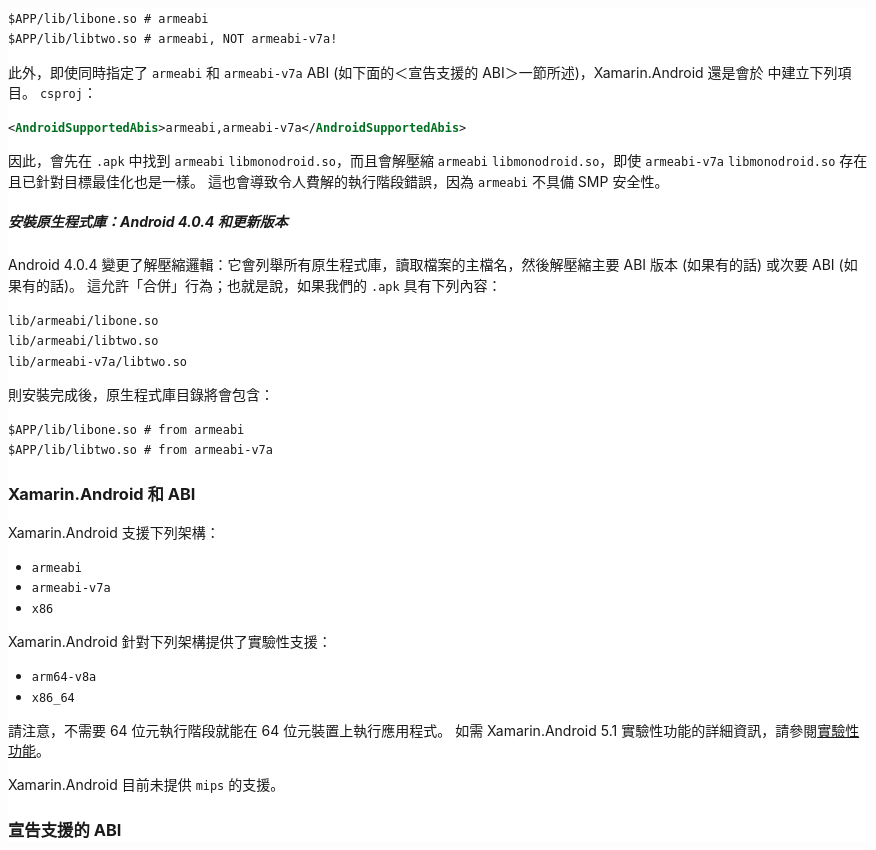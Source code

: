 ```shell
$APP/lib/libone.so # armeabi
$APP/lib/libtwo.so # armeabi, NOT armeabi-v7a!
```

此外，即使同時指定了 `armeabi` 和 `armeabi-v7a` ABI (如下面的＜宣告支援的 ABI＞一節所述)，Xamarin.Android 還是會於 中建立下列項目。
`csproj`：

```xml
<AndroidSupportedAbis>armeabi,armeabi-v7a</AndroidSupportedAbis>
```

因此，會先在 `.apk` 中找到 `armeabi` `libmonodroid.so`，而且會解壓縮 `armeabi` `libmonodroid.so`，即使 `armeabi-v7a` `libmonodroid.so` 存在且已針對目標最佳化也是一樣。 這也會導致令人費解的執行階段錯誤，因為 `armeabi` 不具備 SMP 安全性。


##### <a name="installing-native-libraries-android-404-and-later"></a>安裝原生程式庫：Android 4.0.4 和更新版本

Android 4.0.4 變更了解壓縮邏輯：它會列舉所有原生程式庫，讀取檔案的主檔名，然後解壓縮主要 ABI 版本 (如果有的話) 或次要 ABI (如果有的話)。 這允許「合併」行為；也就是說，如果我們的 `.apk` 具有下列內容：

```shell
lib/armeabi/libone.so
lib/armeabi/libtwo.so
lib/armeabi-v7a/libtwo.so
```

則安裝完成後，原生程式庫目錄將會包含：

```shell
$APP/lib/libone.so # from armeabi
$APP/lib/libtwo.so # from armeabi-v7a
```

<a name="Xamarin.Android_and_ABIs" />

### <a name="xamarinandroid-and-abis"></a>Xamarin.Android 和 ABI

Xamarin.Android 支援下列架構：

-  `armeabi`
-  `armeabi-v7a`
-  `x86`

Xamarin.Android 針對下列架構提供了實驗性支援：

-  `arm64-v8a`
-  `x86_64`


請注意，不需要 64 位元執行階段就能在 64 位元裝置上執行應用程式。 如需 Xamarin.Android 5.1 實驗性功能的詳細資訊，請參閱[實驗性功能](https://developer.xamarin.com/releases/android/xamarin.android_5/xamarin.android_5.1/#Experimental_Features)。

Xamarin.Android 目前未提供 `mips` 的支援。


<a name="Declaring_Supported_ABIs" />

### <a name="declaring-supported-abis"></a>宣告支援的 ABI
